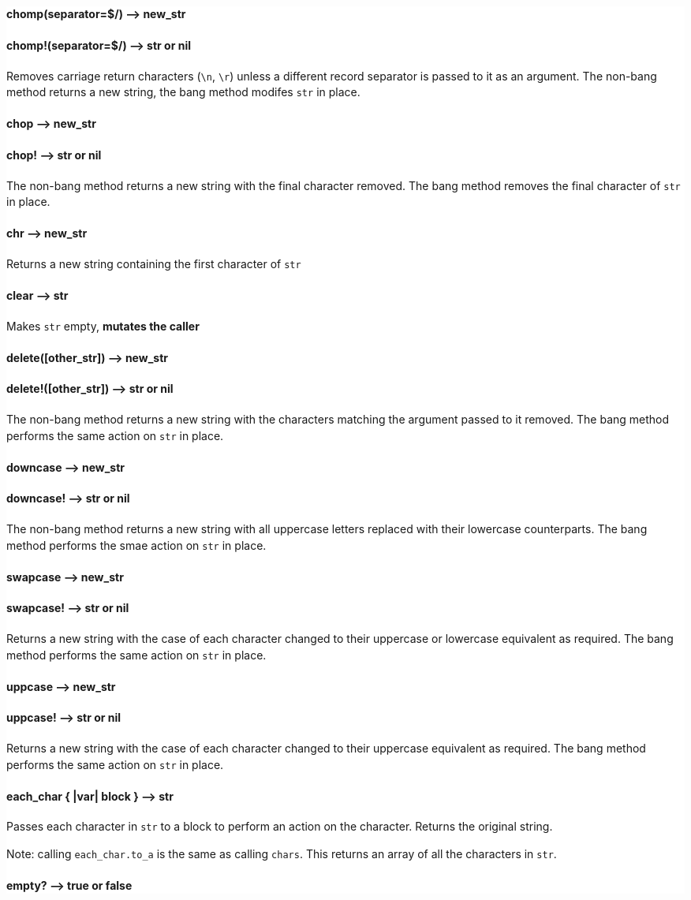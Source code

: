 #### chomp(separator=$/) --> new_str
#### chomp!(separator=$/) --> str or nil

Removes carriage return characters (`\n`, `\r`) unless a different record separator is passed to it as an argument. The non-bang method returns a new string, the bang method modifes `str` in place.

#### chop --> new_str
#### chop! --> str or nil

The non-bang method returns a new string with the final character removed. The bang method removes the final character of `str` in place.

#### chr --> new_str

Returns a new string containing the first character of `str`

#### clear --> str

Makes `str` empty, **mutates the caller**

#### delete([other_str]) --> new_str
#### delete!([other_str]) --> str or nil

The non-bang method returns a new string with the characters matching the argument passed to it removed. The bang method performs the same action on `str` in place.

#### downcase --> new_str
#### downcase! --> str or nil

The non-bang method returns a new string with all uppercase letters replaced with their lowercase counterparts. The bang method performs the smae action on `str` in place.

#### swapcase --> new_str
#### swapcase! --> str or nil

Returns a new string with the case of each character changed to their uppercase or lowercase equivalent as required. The bang method performs the same action on `str` in place.

#### uppcase --> new_str
#### uppcase! --> str or nil

Returns a new string with the case of each character changed to their uppercase equivalent as required. The bang method performs the same action on `str` in place.

#### each_char { |var| block } --> str

Passes each character in `str` to a block to perform an action on the character. Returns the original string.

Note: calling `each_char.to_a` is the same as calling `chars`. This returns an array of all the characters in `str`.

#### empty? --> true or false
